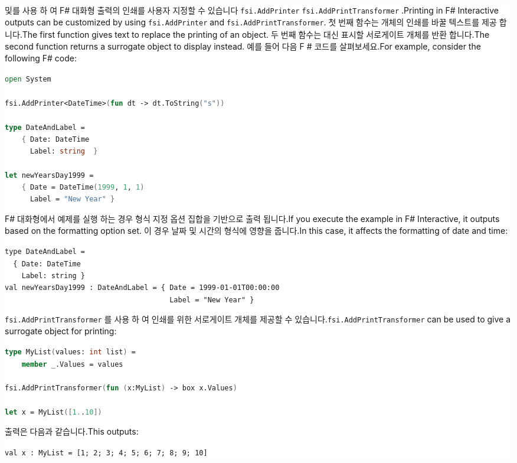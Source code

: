<span data-ttu-id="6c74e-214">및를 사용 하 여 F# 대화형 출력의 인쇄를 사용자 지정할 수 있습니다 `fsi.AddPrinter` `fsi.AddPrintTransformer` .</span><span class="sxs-lookup"><span data-stu-id="6c74e-214">Printing in F# Interactive outputs can be customized by using `fsi.AddPrinter` and `fsi.AddPrintTransformer`.</span></span>
<span data-ttu-id="6c74e-215">첫 번째 함수는 개체의 인쇄를 바꿀 텍스트를 제공 합니다.</span><span class="sxs-lookup"><span data-stu-id="6c74e-215">The first function gives text to replace the printing of an object.</span></span> <span data-ttu-id="6c74e-216">두 번째 함수는 대신 표시할 서로게이트 개체를 반환 합니다.</span><span class="sxs-lookup"><span data-stu-id="6c74e-216">The second function returns a surrogate object to display instead.</span></span> <span data-ttu-id="6c74e-217">예를 들어 다음 F # 코드를 살펴보세요.</span><span class="sxs-lookup"><span data-stu-id="6c74e-217">For example, consider the following F# code:</span></span>

```fsharp
open System

fsi.AddPrinter<DateTime>(fun dt -> dt.ToString("s"))

type DateAndLabel =
    { Date: DateTime
      Label: string  }

let newYearsDay1999 =
    { Date = DateTime(1999, 1, 1)
      Label = "New Year" }
```

<span data-ttu-id="6c74e-218">F# 대화형에서 예제를 실행 하는 경우 형식 지정 옵션 집합을 기반으로 출력 됩니다.</span><span class="sxs-lookup"><span data-stu-id="6c74e-218">If you execute the example in F# Interactive, it outputs based on the formatting option set.</span></span> <span data-ttu-id="6c74e-219">이 경우 날짜 및 시간의 형식에 영향을 줍니다.</span><span class="sxs-lookup"><span data-stu-id="6c74e-219">In this case, it affects the formatting of date and time:</span></span>

```console
type DateAndLabel =
  { Date: DateTime
    Label: string }
val newYearsDay1999 : DateAndLabel = { Date = 1999-01-01T00:00:00
                                       Label = "New Year" }
```

<span data-ttu-id="6c74e-220">`fsi.AddPrintTransformer` 를 사용 하 여 인쇄를 위한 서로게이트 개체를 제공할 수 있습니다.</span><span class="sxs-lookup"><span data-stu-id="6c74e-220">`fsi.AddPrintTransformer` can be used to give a surrogate object for printing:</span></span>

```fsharp
type MyList(values: int list) =
    member _.Values = values

fsi.AddPrintTransformer(fun (x:MyList) -> box x.Values)

let x = MyList([1..10])
```

<span data-ttu-id="6c74e-221">출력은 다음과 같습니다.</span><span class="sxs-lookup"><span data-stu-id="6c74e-221">This outputs:</span></span>

```console
val x : MyList = [1; 2; 3; 4; 5; 6; 7; 8; 9; 10]
```
